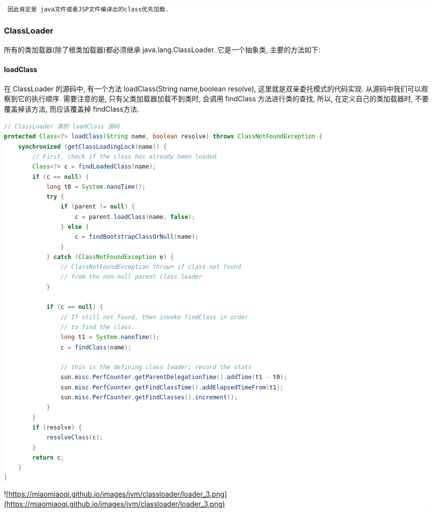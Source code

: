      因此肯定是 java文件或者JSP文件编译出的class优先加载. 



### ClassLoader

所有的类加载器(除了根类加载器)都必须继承 java.lang.ClassLoader. 它是一个抽象类, 主要的方法如下: 

#### loadClass

在 ClassLoader 的源码中, 有一个方法 loadClass(String name,boolean resolve), 这里就是双亲委托模式的代码实现. 从源码中我们可以观察到它的执行顺序. 需要注意的是, 只有父类加载器加载不到类时, 会调用 findClass 方法进行类的查找, 所以, 在定义自己的类加载器时, 不要覆盖掉该方法, 而应该覆盖掉 findClass方法. 

```java
// ClassLoader 类的 loadClass 源码
protected Class<?> loadClass(String name, boolean resolve) throws ClassNotFoundException {
    synchronized (getClassLoadingLock(name)) {
        // First, check if the class has already been loaded
        Class<?> c = findLoadedClass(name);
        if (c == null) {
            long t0 = System.nanoTime();
            try {
                if (parent != null) {
                    c = parent.loadClass(name, false);
                } else {
                    c = findBootstrapClassOrNull(name);
                }
            } catch (ClassNotFoundException e) {
                // ClassNotFoundException thrown if class not found
                // from the non-null parent class loader
            }

            if (c == null) {
                // If still not found, then invoke findClass in order
                // to find the class.
                long t1 = System.nanoTime();
                c = findClass(name);

                // this is the defining class loader; record the stats
                sun.misc.PerfCounter.getParentDelegationTime().addTime(t1 - t0);
                sun.misc.PerfCounter.getFindClassTime().addElapsedTimeFrom(t1);
                sun.misc.PerfCounter.getFindClasses().increment();
            }
        }
        if (resolve) {
            resolveClass(c);
        }
        return c;
    }
}
```

![https://miaomiaoqi.github.io/images/jvm/classloader/loader_3.png](https://miaomiaoqi.github.io/images/jvm/classloader/loader_3.png)
